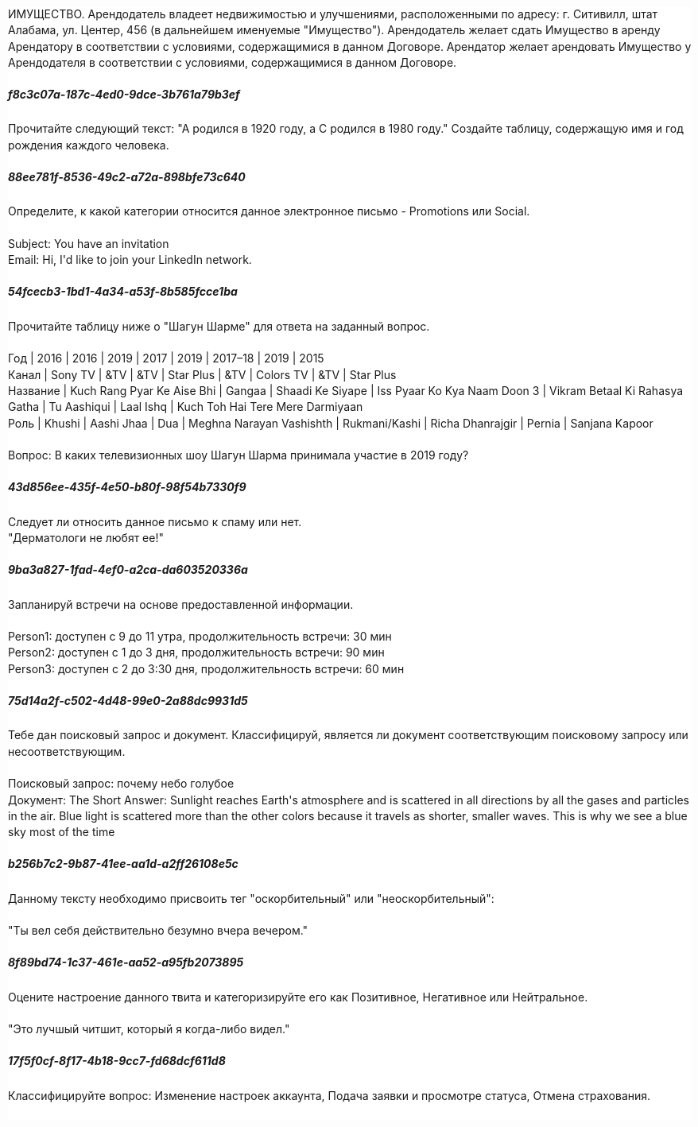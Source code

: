 ИМУЩЕСТВО. Арендодатель владеет недвижимостью и улучшениями, расположенными по адресу: г. Ситивилл, штат Алабама, ул. Центер, 456 (в дальнейшем именуемые &quot;Имущество&quot;). Арендодатель желает сдать Имущество в аренду Арендатору в соответствии с условиями, содержащимися в данном Договоре. Арендатор желает арендовать Имущество у Арендодателя в соответствии с условиями, содержащимися в данном Договоре.
<br/>
<h5>f8c3c07a-187c-4ed0-9dce-3b761a79b3ef</h5>
Прочитайте следующий текст: &quot;А родился в 1920 году, а С родился в 1980 году.&quot; Создайте таблицу, содержащую имя и год рождения каждого человека.
<br/>
<h5>88ee781f-8536-49c2-a72a-898bfe73c640</h5>
Определите, к какой категории относится данное электронное письмо - Promotions или Social.<br/>
<br/>
Subject: You have an invitation<br/>
Email: Hi, I&#x27;d like to join your LinkedIn network.
<br/>
<h5>54fcecb3-1bd1-4a34-a53f-8b585fcce1ba</h5>
Прочитайте таблицу ниже о &quot;Шагун Шарме&quot; для ответа на заданный вопрос.<br/>
<br/>
Год | 2016 | 2016 | 2019 | 2017 | 2019 | 2017–18 | 2019 | 2015<br/>
Канал | Sony TV | &amp;TV | &amp;TV | Star Plus | &amp;TV | Colors TV | &amp;TV | Star Plus<br/>
Название | Kuch Rang Pyar Ke Aise Bhi | Gangaa | Shaadi Ke Siyape | Iss Pyaar Ko Kya Naam Doon 3 | Vikram Betaal Ki Rahasya Gatha | Tu Aashiqui | Laal Ishq | Kuch Toh Hai Tere Mere Darmiyaan<br/>
Роль | Khushi | Aashi Jhaa | Dua | Meghna Narayan Vashishth | Rukmani/Kashi | Richa Dhanrajgir | Pernia | Sanjana Kapoor<br/>
<br/>
Вопрос: В каких телевизионных шоу Шагун Шарма принимала участие в 2019 году?
<br/>
<h5>43d856ee-435f-4e50-b80f-98f54b7330f9</h5>
Следует ли относить данное письмо к спаму или нет.<br/>
&quot;Дерматологи не любят ее!&quot;
<br/>
<h5>9ba3a827-1fad-4ef0-a2ca-da603520336a</h5>
Запланируй встречи на основе предоставленной информации.<br/>
<br/>
Person1: доступен с 9 до 11 утра, продолжительность встречи: 30 мин<br/>
Person2: доступен с 1 до 3 дня, продолжительность встречи: 90 мин<br/>
Person3: доступен с 2 до 3:30 дня, продолжительность встречи: 60 мин
<br/>
<h5>75d14a2f-c502-4d48-99e0-2a88dc9931d5</h5>
Тебе дан поисковый запрос и документ. Классифицируй, является ли документ соответствующим поисковому запросу или несоответствующим.<br/>
<br/>
Поисковый запрос: почему небо голубое<br/>
Документ: The Short Answer: Sunlight reaches Earth&#x27;s atmosphere and is scattered in all directions by all the gases and particles in the air. Blue light is scattered more than the other colors because it travels as shorter, smaller waves. This is why we see a blue sky most of the time
<br/>
<h5>b256b7c2-9b87-41ee-aa1d-a2ff26108e5c</h5>
Данному тексту необходимо присвоить тег &quot;оскорбительный&quot; или &quot;неоскорбительный&quot;:<br/>
<br/>
&quot;Ты вел себя действительно безумно вчера вечером.&quot;
<br/>
<h5>8f89bd74-1c37-461e-aa52-a95fb2073895</h5>
Оцените настроение данного твита и категоризируйте его как Позитивное, Негативное или Нейтральное.<br/>
<br/>
&quot;Это лучшый читшит, который я когда-либо видел.&quot;
<br/>
<h5>17f5f0cf-8f17-4b18-9cc7-fd68dcf611d8</h5>
Классифицируйте вопрос: Изменение настроек аккаунта, Подача заявки и просмотре статуса, Отмена страхования.<br/>
<br/>
